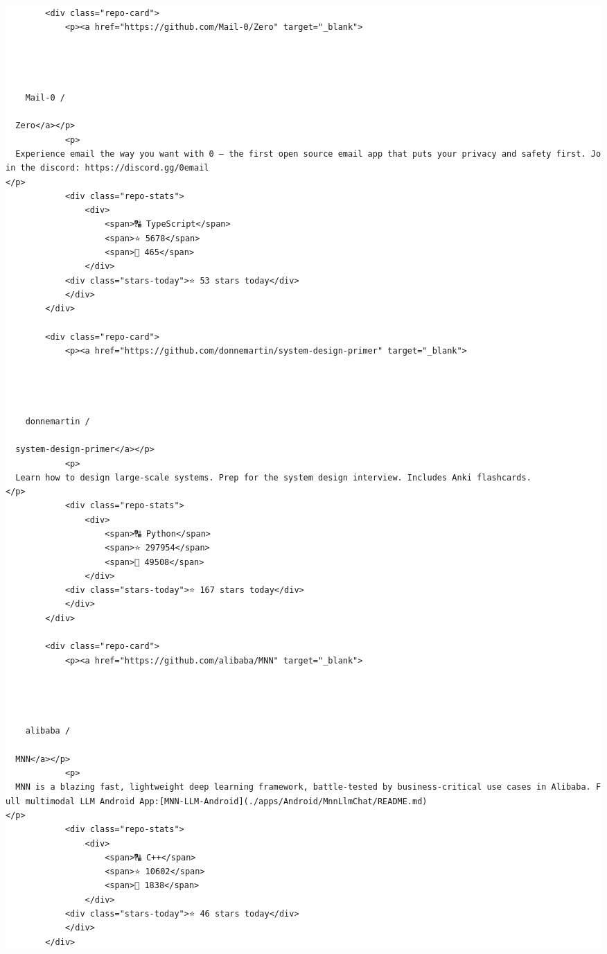			<div class="repo-card">
				<p><a href="https://github.com/Mail-0/Zero" target="_blank">
    


      
        Mail-0 /

      Zero</a></p>
				<p>
      Experience email the way you want with 0 – the first open source email app that puts your privacy and safety first. Join the discord: https://discord.gg/0email
    </p>
				<div class="repo-stats">
					<div>
						<span>🔠 TypeScript</span>
						<span>⭐ 5678</span>
						<span>🔱 465</span>
					</div>
				<div class="stars-today">⭐ 53 stars today</div>
				</div>
			</div>
	
			<div class="repo-card">
				<p><a href="https://github.com/donnemartin/system-design-primer" target="_blank">
    


      
        donnemartin /

      system-design-primer</a></p>
				<p>
      Learn how to design large-scale systems. Prep for the system design interview. Includes Anki flashcards.
    </p>
				<div class="repo-stats">
					<div>
						<span>🔠 Python</span>
						<span>⭐ 297954</span>
						<span>🔱 49508</span>
					</div>
				<div class="stars-today">⭐ 167 stars today</div>
				</div>
			</div>
	
			<div class="repo-card">
				<p><a href="https://github.com/alibaba/MNN" target="_blank">
    


      
        alibaba /

      MNN</a></p>
				<p>
      MNN is a blazing fast, lightweight deep learning framework, battle-tested by business-critical use cases in Alibaba. Full multimodal LLM Android App:[MNN-LLM-Android](./apps/Android/MnnLlmChat/README.md)
    </p>
				<div class="repo-stats">
					<div>
						<span>🔠 C++</span>
						<span>⭐ 10602</span>
						<span>🔱 1838</span>
					</div>
				<div class="stars-today">⭐ 46 stars today</div>
				</div>
			</div>
	